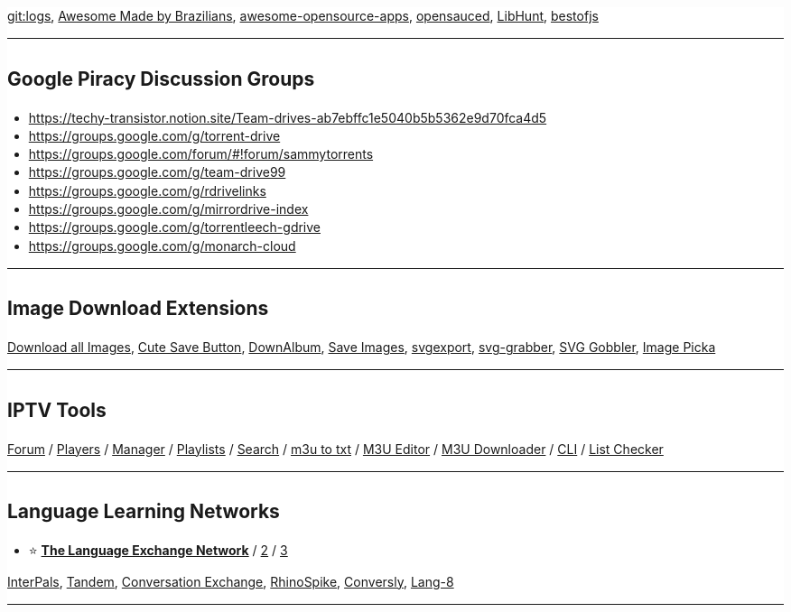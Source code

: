 [git:logs](https://www.gitlogs.com/), [Awesome Made by Brazilians](https://github.com/felipefialho/awesome-made-by-brazilians), [awesome-opensource-apps](https://github.com/unicodeveloper/awesome-opensource-apps), [opensauced](https://hot.opensauced.pizza/), [LibHunt](https://www.libhunt.com/), [bestofjs](https://bestofjs.org/)

***

## Google Piracy Discussion Groups

* https://techy-transistor.notion.site/Team-drives-ab7ebffc1e5040b5b5362e9d70fca4d5
* https://groups.google.com/g/torrent-drive
* https://groups.google.com/forum/#!forum/sammytorrents
* https://groups.google.com/g/team-drive99
* https://groups.google.com/g/rdrivelinks
* https://groups.google.com/g/mirrordrive-index
* https://groups.google.com/g/torrentleech-gdrive
* https://groups.google.com/g/monarch-cloud

***

## Image Download Extensions

[Download all Images](https://add0n.com/save-images.html), [Cute Save Button](https://github.com/Dezaimasu/cute-button), [DownAlbum](https://chromewebstore.google.com/detail/downalbum/cgjnhhjpfcdhbhlcmmjppicjmgfkppoken), [Save Images](https://github.com/belaviyo/save-images/), [svgexport](https://svgexport.io/), [svg-grabber](https://chromewebstore.google.com/detail/svg-grabber-get-all-the-s/ndakggdliegnegeclmfgodmgemdokdmg), [SVG Gobbler](https://github.com/rossmoody/svg-gobbler), [Image Picka](https://github.com/eight04/image-picka)

***

## IPTV Tools

[Forum](https://iptv.community/) / [Players](https://www.reddit.com/r/FREEMEDIAHECKYEAH/wiki/storage#wiki_m3u_players) / [Manager](https://cabernetwork.github.io/) / [Playlists](https://rentry.co/fmhybase64#iptv-playlists) / [Search](https://www.foodieguide.com/iptvsearch/) / [m3u to txt](https://siptv.eu/converter/) / [M3U Editor](https://m3u4u.com/) / [M3U Downloader](https://github.com/nilaoda/N_m3u8DL-RE) / [CLI](https://nilaoda.github.io/N_m3u8DL-CLI/) / [List Checker](https://github.com/peterpt/IPTV-CHECK)

***

## Language Learning Networks

* ⭐ **[The Language Exchange Network](https://discord.gg/jxcVmHJ)** / [2](https://redd.it/5m5426) / [3](https://docs.google.com/document/d/14is9MfGfKC-ptDhXGWLQFYSAaWTJSnUxj6zK0RGqNIk/)

[InterPals](https://www.interpals.net/), [Tandem](https://www.tandem.net/), [Conversation Exchange](https://www.conversationexchange.com/), [RhinoSpike](https://rhinospike.com/), [Conversly](https://www.conversly.ai/), [Lang-8](https://lang-8.com/) 

***
